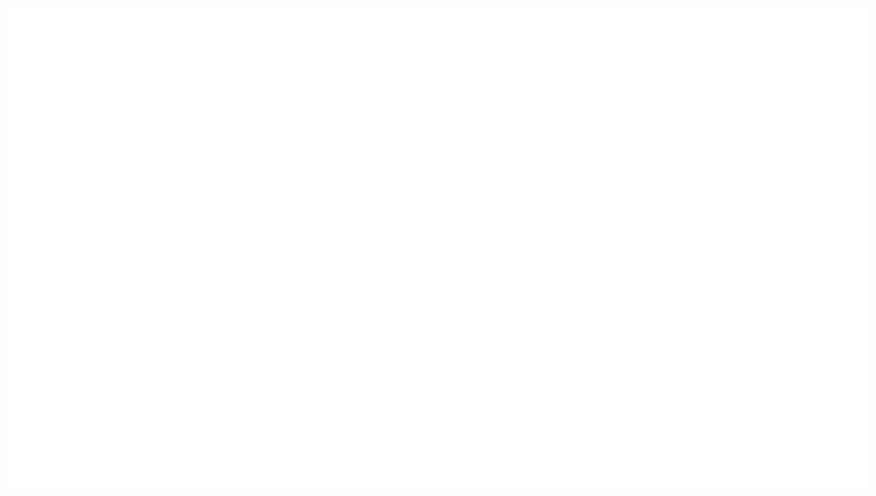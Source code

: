 <div id="htmlwidget-1429" style="width:672px;height:480px;" class="dygraphs"></div>
<script type="application/json" data-for="htmlwidget-1429">{ "x": {
 "attrs": {
 "title": "COCKERMOUTH RIVER BELOW HARDY BROOK, AT GROTON, NH (01077400)",
"labels": [ "month", "min", "mean", "max" ],
"legend": "auto",
"axes": {
 "x": {
 "pixelsPerLabel":                50 
} 
},
"showRangeSelector": true,
"rangeSelectorHeight":                40,
"rangeSelectorPlotFillColor": " #A7B1C4",
"rangeSelectorPlotStrokeColor": "#808FAB",
"interactionModel": "Dygraph.Interaction.defaultModel",
"highlightCircleSize":                 3,
"highlightSeriesBackgroundAlpha":               0.5,
"highlightSeriesOpts": {
 "strokeWidth":                 2 
},
"hideOverlayOnMouseOut": true 
},
"scale": "monthly",
"annotations": [],
"shadings": [],
"events": [],
"data": [
 [ "2008-10-01T04:00:00Z", "2008-11-01T04:00:00Z", "2008-12-01T05:00:00Z", "2009-01-01T05:00:00Z", "2009-02-01T05:00:00Z", "2009-03-01T05:00:00Z", "2009-04-01T04:00:00Z", "2009-05-01T04:00:00Z", "2009-06-01T04:00:00Z", "2009-07-01T04:00:00Z", "2009-08-01T04:00:00Z", "2009-09-01T04:00:00Z", "2009-10-01T04:00:00Z", "2009-11-01T04:00:00Z", "2009-12-01T05:00:00Z", "2010-01-01T05:00:00Z", "2010-02-01T05:00:00Z", "2010-03-01T05:00:00Z", "2010-04-01T04:00:00Z", "2010-05-01T04:00:00Z", "2010-06-01T04:00:00Z", "2010-07-01T04:00:00Z", "2010-08-01T04:00:00Z", "2010-09-01T04:00:00Z", "2010-10-01T04:00:00Z", "2010-11-01T04:00:00Z", "2010-12-01T05:00:00Z", "2011-01-01T05:00:00Z", "2011-02-01T05:00:00Z", "2011-03-01T05:00:00Z", "2011-04-01T04:00:00Z", "2011-05-01T04:00:00Z", "2011-06-01T04:00:00Z", "2011-07-01T04:00:00Z", "2011-08-01T04:00:00Z", "2011-09-01T04:00:00Z", "2011-10-01T04:00:00Z", "2011-11-01T04:00:00Z", "2011-12-01T05:00:00Z", "2012-01-01T05:00:00Z", "2012-02-01T05:00:00Z", "2012-03-01T05:00:00Z", "2012-04-01T04:00:00Z", "2012-05-01T04:00:00Z", "2012-06-01T04:00:00Z", "2012-07-01T04:00:00Z", "2012-08-01T04:00:00Z", "2012-09-01T04:00:00Z", "2012-10-01T04:00:00Z", "2012-11-01T04:00:00Z", "2012-12-01T05:00:00Z", "2013-01-01T05:00:00Z", "2013-02-01T05:00:00Z", "2013-03-01T05:00:00Z", "2013-04-01T04:00:00Z", "2013-05-01T04:00:00Z", "2013-06-01T04:00:00Z", "2013-07-01T04:00:00Z", "2013-08-01T04:00:00Z", "2013-09-01T04:00:00Z", "2013-10-01T04:00:00Z", "2013-11-01T04:00:00Z", "2013-12-01T05:00:00Z", "2014-01-01T05:00:00Z", "2014-02-01T05:00:00Z", "2014-03-01T05:00:00Z", "2014-04-01T04:00:00Z", "2014-05-01T04:00:00Z", "2014-06-01T04:00:00Z", "2014-07-01T04:00:00Z", "2014-08-01T04:00:00Z", "2014-09-01T04:00:00Z", "2014-10-01T04:00:00Z", "2014-11-01T04:00:00Z", "2014-12-01T05:00:00Z", "2015-01-01T05:00:00Z", "2015-02-01T05:00:00Z" ],
[                13,                21,                17,                11,                11,                18,                29, 8.699999999999999,               9.5,                13,               5.5,               2.3,               5.8,                14,                14,                15,                14,                35,                30,               4.8,               4.8,               2.3,               1.6,               1.4,                11,                24,                15,               9.1, 8.300000000000001,               9.4,                44,                16,               6.8,                 3,               2.9, 9.699999999999999,                19,                24,                30,                13,                10,                10,               8.4,                11,               4.4,                 2,               1.9,                 2,                15,               7.6,               7.7,               8.9, 9.699999999999999,                11,                22,               7.8,                 9,                 7,               1.9,               4.8,               4.6, 8.300000000000001,                10,                13, 9.199999999999999,               8.1,                41,                19,               3.8,               2.4,               2.3,               1.9,               3.1,                12,                30,                12,               8.6 ],
